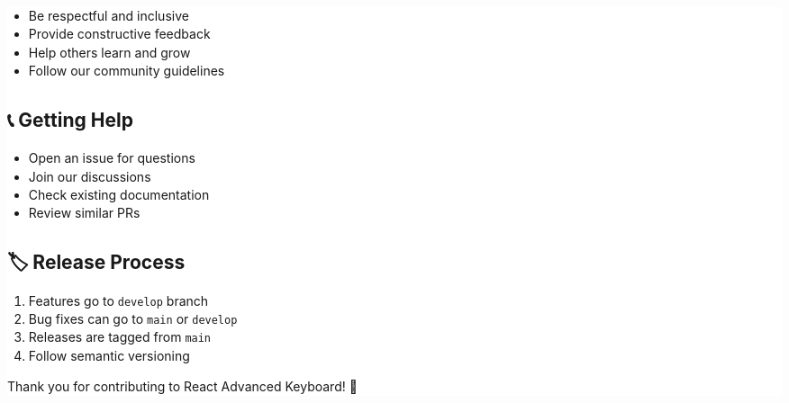 - Be respectful and inclusive
- Provide constructive feedback
- Help others learn and grow
- Follow our community guidelines

## 📞 Getting Help

- Open an issue for questions
- Join our discussions
- Check existing documentation
- Review similar PRs

## 🏷️ Release Process

1. Features go to `develop` branch
2. Bug fixes can go to `main` or `develop`
3. Releases are tagged from `main`
4. Follow semantic versioning

Thank you for contributing to React Advanced Keyboard! 🎉
